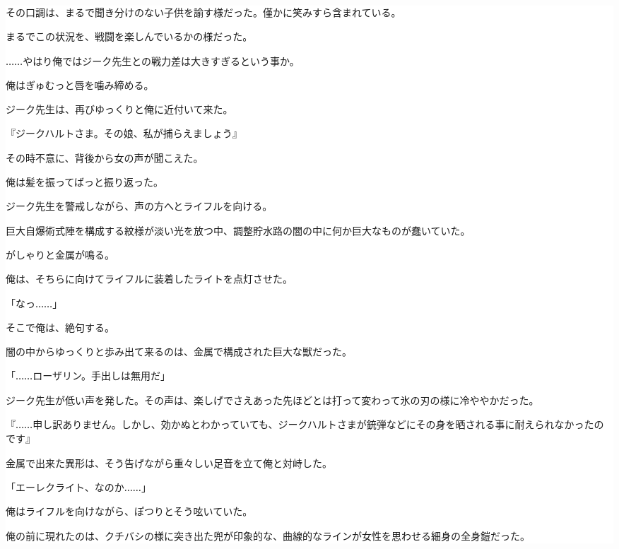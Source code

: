   その口調は、まるで聞き分けのない子供を諭す様だった。僅かに笑みすら含まれている。
 </p>
 <p id="L274">
  まるでこの状況を、戦闘を楽しんでいるかの様だった。
 </p>
 <p id="L275">
  ……やはり俺ではジーク先生との戦力差は大きすぎるという事か。
 </p>
 <p id="L276">
  俺はぎゅむっと唇を噛み締める。
 </p>
 <p id="L277">
  ジーク先生は、再びゆっくりと俺に近付いて来た。
 </p>
 <p id="L278">
  『ジークハルトさま。その娘、私が捕らえましょう』
 </p>
 <p id="L279">
  その時不意に、背後から女の声が聞こえた。
 </p>
 <p id="L280">
  俺は髪を振ってばっと振り返った。
 </p>
 <p id="L281">
  ジーク先生を警戒しながら、声の方へとライフルを向ける。
 </p>
 <p id="L282">
  巨大自爆術式陣を構成する紋様が淡い光を放つ中、調整貯水路の闇の中に何か巨大なものが蠢いていた。
 </p>
 <p id="L283">
  がしゃりと金属が鳴る。
 </p>
 <p id="L284">
  俺は、そちらに向けてライフルに装着したライトを点灯させた。
 </p>
 <p id="L285">
  「なっ……」
 </p>
 <p id="L286">
  そこで俺は、絶句する。
 </p>
 <p id="L287">
  闇の中からゆっくりと歩み出て来るのは、金属で構成された巨大な獣だった。
 </p>
 <p id="L288">
  「……ローザリン。手出しは無用だ」
 </p>
 <p id="L289">
  ジーク先生が低い声を発した。その声は、楽しげでさえあった先ほどとは打って変わって氷の刃の様に冷ややかだった。
 </p>
 <p id="L290">
  『……申し訳ありません。しかし、効かぬとわかっていても、ジークハルトさまが銃弾などにその身を晒される事に耐えられなかったのです』
 </p>
 <p id="L291">
  金属で出来た異形は、そう告げながら重々しい足音を立て俺と対峙した。
 </p>
 <p id="L292">
  「エーレクライト、なのか……」
 </p>
 <p id="L293">
  俺はライフルを向けながら、ぽつりとそう呟いていた。
 </p>
 <p id="L294">
  俺の前に現れたのは、クチバシの様に突き出た兜が印象的な、曲線的なラインが女性を思わせる細身の全身鎧だった。